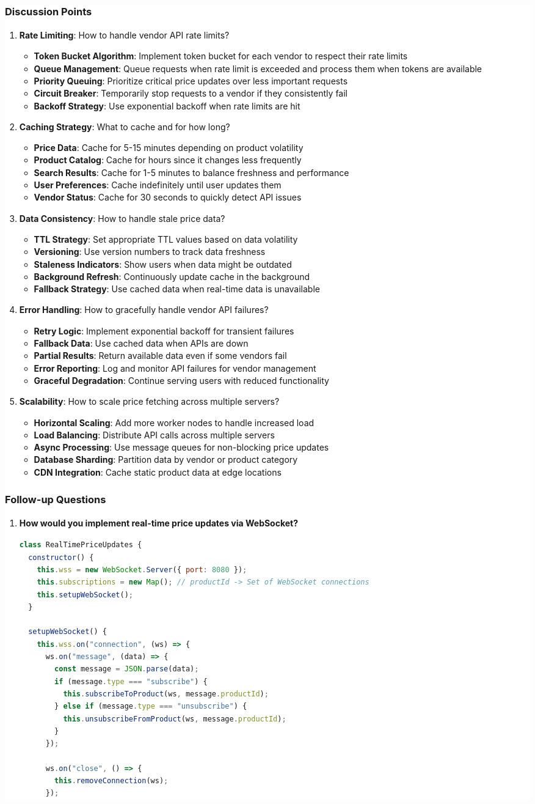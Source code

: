 ### **Discussion Points**

1. **Rate Limiting**: How to handle vendor API rate limits?

   - **Token Bucket Algorithm**: Implement token bucket for each vendor to respect their rate limits
   - **Queue Management**: Queue requests when rate limit is exceeded and process them when tokens are available
   - **Priority Queuing**: Prioritize critical price updates over less important requests
   - **Circuit Breaker**: Temporarily stop requests to a vendor if they consistently fail
   - **Backoff Strategy**: Use exponential backoff when rate limits are hit

2. **Caching Strategy**: What to cache and for how long?

   - **Price Data**: Cache for 5-15 minutes depending on product volatility
   - **Product Catalog**: Cache for hours since it changes less frequently
   - **Search Results**: Cache for 1-5 minutes to balance freshness and performance
   - **User Preferences**: Cache indefinitely until user updates them
   - **Vendor Status**: Cache for 30 seconds to quickly detect API issues

3. **Data Consistency**: How to handle stale price data?

   - **TTL Strategy**: Set appropriate TTL values based on data volatility
   - **Versioning**: Use version numbers to track data freshness
   - **Staleness Indicators**: Show users when data might be outdated
   - **Background Refresh**: Continuously update cache in the background
   - **Fallback Strategy**: Use cached data when real-time data is unavailable

4. **Error Handling**: How to gracefully handle vendor API failures?

   - **Retry Logic**: Implement exponential backoff for transient failures
   - **Fallback Data**: Use cached data when APIs are down
   - **Partial Results**: Return available data even if some vendors fail
   - **Error Reporting**: Log and monitor API failures for vendor management
   - **Graceful Degradation**: Continue serving users with reduced functionality

5. **Scalability**: How to scale price fetching across multiple servers?
   - **Horizontal Scaling**: Add more worker nodes to handle increased load
   - **Load Balancing**: Distribute API calls across multiple servers
   - **Async Processing**: Use message queues for non-blocking price updates
   - **Database Sharding**: Partition data by vendor or product category
   - **CDN Integration**: Cache static product data at edge locations

### **Follow-up Questions**

1. **How would you implement real-time price updates via WebSocket?**

   ```javascript
   class RealTimePriceUpdates {
     constructor() {
       this.wss = new WebSocket.Server({ port: 8080 });
       this.subscriptions = new Map(); // productId -> Set of WebSocket connections
       this.setupWebSocket();
     }

     setupWebSocket() {
       this.wss.on("connection", (ws) => {
         ws.on("message", (data) => {
           const message = JSON.parse(data);
           if (message.type === "subscribe") {
             this.subscribeToProduct(ws, message.productId);
           } else if (message.type === "unsubscribe") {
             this.unsubscribeFromProduct(ws, message.productId);
           }
         });

         ws.on("close", () => {
           this.removeConnection(ws);
         });
   ```